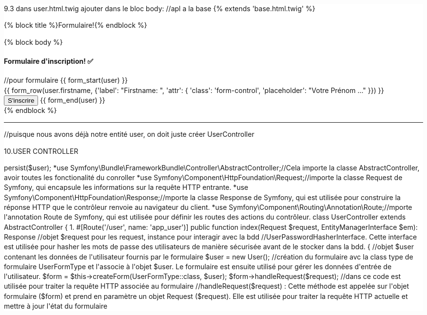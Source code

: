 9.3 dans user.html.twig ajouter dans le bloc body:
//apl a la base
{% extends 'base.html.twig' %}

{% block title %}Formulaire!{% endblock %}

{% block body %}
    <div class="example-wrapper userForm">
        <h4>  Formulaire d'inscription! ✅</h4>
        //pour formulaire
        {{ form_start(user) }}
            <div class="mb-1">
               {{ form_row(user.firstname, {'label': "Firstname: ", 'attr': {
                   'class': 'form-control',
                   'placeholder': "Votre Prénom ..."
               }}) }}
           </div>
                   <button type="submit" class="btn btn-success">S'inscrire</button>
       {{ form_end(user) }}
    </div>
{% endblock %}
**************************************************************************************
//puisque nous avons déjà notre entité user, on doit juste créer UserController

10.USER CONTROLLER
<?php

namespace App\Controller; // est une façon de regrouper des classes, interfaces, fonctions et constantes sous un même "nom" pour éviter les conflits de noms 
// toutes les classes definies dans ce fichier ici appartiennent au namespace App\Controller

*use App\Entity\User;//importe la classe User du namespace App\Entity
*use App\Form\UserFormType;// importe la classe UserFormType du namespace App\Form. Vous utilisez cette classe pour définir la structure du formulaire d'inscription de l'utilisateur. 
*use Doctrine\ORM\EntityManagerInterface;//// importe l'interface EntityManagerInterface de Doctrine, qui est utilisée pour interagir avec la couche d'abstraction de la base de données ex:$manager->persist($user);
*use Symfony\Bundle\FrameworkBundle\Controller\AbstractController;//Cela importe la classe AbstractController, avoir toutes les fonctionalité du conroller
*use Symfony\Component\HttpFoundation\Request;//importe la classe Request de Symfony, qui encapsule les informations sur la requête HTTP entrante.
*use Symfony\Component\HttpFoundation\Response;//mporte la classe Response de Symfony, qui est utilisée pour construire la réponse HTTP que le contrôleur renvoie au navigateur du client.
*use Symfony\Component\Routing\Annotation\Route;//mporte l'annotation Route de Symfony, qui est utilisée pour définir les routes des actions du contrôleur. 

class UserController extends AbstractController
{
    1. #[Route('/user', name: 'app_user')]
    public function index(Request $request, EntityManagerInterface $em): Response
    //objet  $request pour les request, instance pour interagir avec la bdd
    //UserPasswordHasherInterface. Cette interface est utilisée pour hasher les mots de passe des utilisateurs de manière sécurisée avant de le stocker dans la bdd.
    {
           //objet $user contenant les données de l'utilisateur fournis par le formulaire
        $user = new User();
           //création du formulaire avc la class type de formulaire UserFormType et l'associe à l'objet $user. Le formulaire est ensuite utilisé pour gérer les données d'entrée de l'utilisateur.
        $form = $this->createForm(UserFormType::class, $user);
        $form->handleRequest($request);
            //dans ce code est utilisée pour traiter la requête HTTP associée au formulaire
            //handleRequest($request) : Cette méthode est appelée sur l'objet formulaire ($form) et prend en paramètre un objet Request ($request). Elle est utilisée pour traiter la requête HTTP actuelle et mettre à jour l'état du formulaire 
